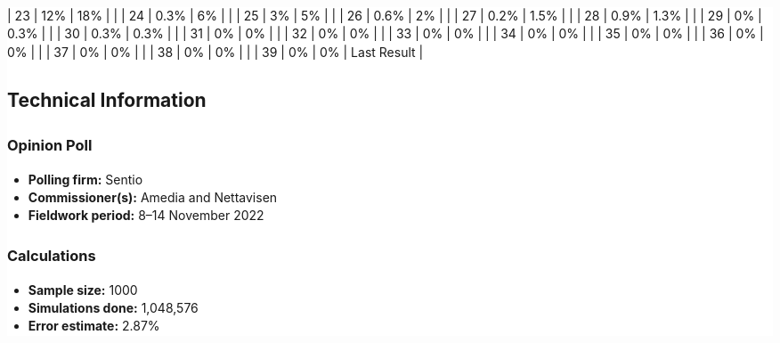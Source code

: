 | 23 | 12% | 18% |  |
| 24 | 0.3% | 6% |  |
| 25 | 3% | 5% |  |
| 26 | 0.6% | 2% |  |
| 27 | 0.2% | 1.5% |  |
| 28 | 0.9% | 1.3% |  |
| 29 | 0% | 0.3% |  |
| 30 | 0.3% | 0.3% |  |
| 31 | 0% | 0% |  |
| 32 | 0% | 0% |  |
| 33 | 0% | 0% |  |
| 34 | 0% | 0% |  |
| 35 | 0% | 0% |  |
| 36 | 0% | 0% |  |
| 37 | 0% | 0% |  |
| 38 | 0% | 0% |  |
| 39 | 0% | 0% | Last Result |


## Technical Information

### Opinion Poll

+ **Polling firm:** Sentio
+ **Commissioner(s):** Amedia and Nettavisen
+ **Fieldwork period:** 8–14 November 2022

### Calculations

+ **Sample size:** 1000
+ **Simulations done:** 1,048,576
+ **Error estimate:** 2.87%

